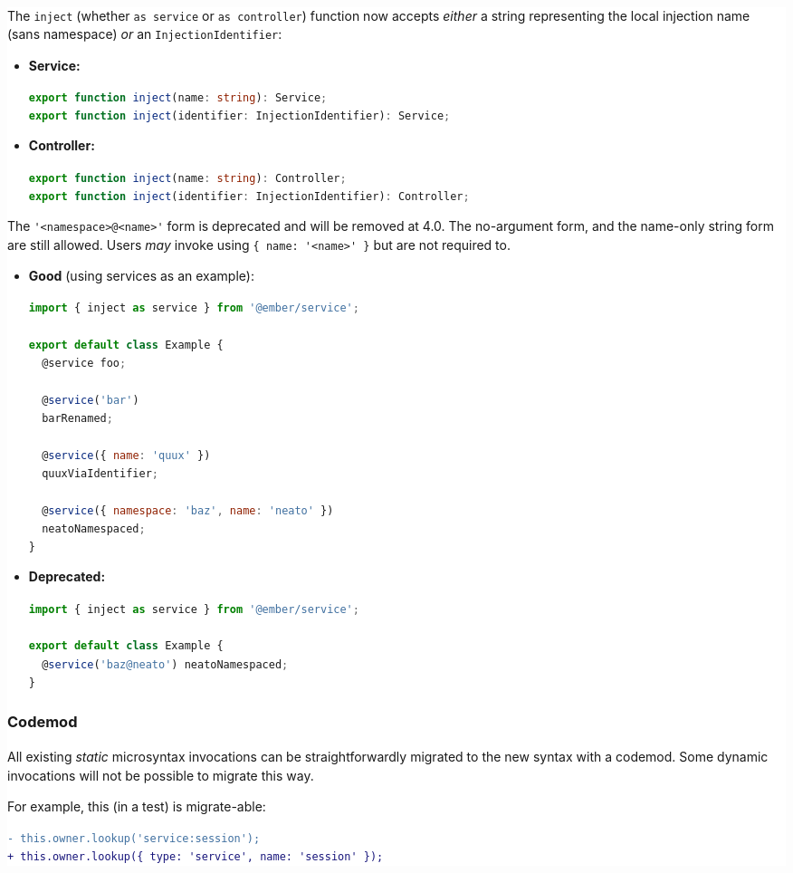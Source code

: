 The `inject` (whether `as service` or `as controller`) function now accepts *either* a string representing the local injection name (sans namespace) *or* an `InjectionIdentifier`:

- **Service:**
    ```ts
    export function inject(name: string): Service;
    export function inject(identifier: InjectionIdentifier): Service;
    ```

- **Controller:**
    ```ts
    export function inject(name: string): Controller;
    export function inject(identifier: InjectionIdentifier): Controller;
    ```

The `'<namespace>@<name>'` form is deprecated and will be removed at 4.0. The no-argument form, and the name-only string form are still allowed. Users *may* invoke using `{ name: '<name>' }` but are not required to.

- **Good** (using services as an example):

    ```js
    import { inject as service } from '@ember/service';

    export default class Example {
      @service foo;
      
      @service('bar')
      barRenamed;
      
      @service({ name: 'quux' })
      quuxViaIdentifier;
      
      @service({ namespace: 'baz', name: 'neato' })
      neatoNamespaced;
    }
    ```

- **Deprecated:**

    ```js
    import { inject as service } from '@ember/service';

    export default class Example {
      @service('baz@neato') neatoNamespaced;
    }
    ```

### Codemod

All existing *static* microsyntax invocations can be straightforwardly migrated to the new syntax with a codemod. Some dynamic invocations will not be possible to migrate this way.

For example, this (in a test) is migrate-able:

```diff
- this.owner.lookup('service:session');
+ this.owner.lookup({ type: 'service', name: 'session' });
```
